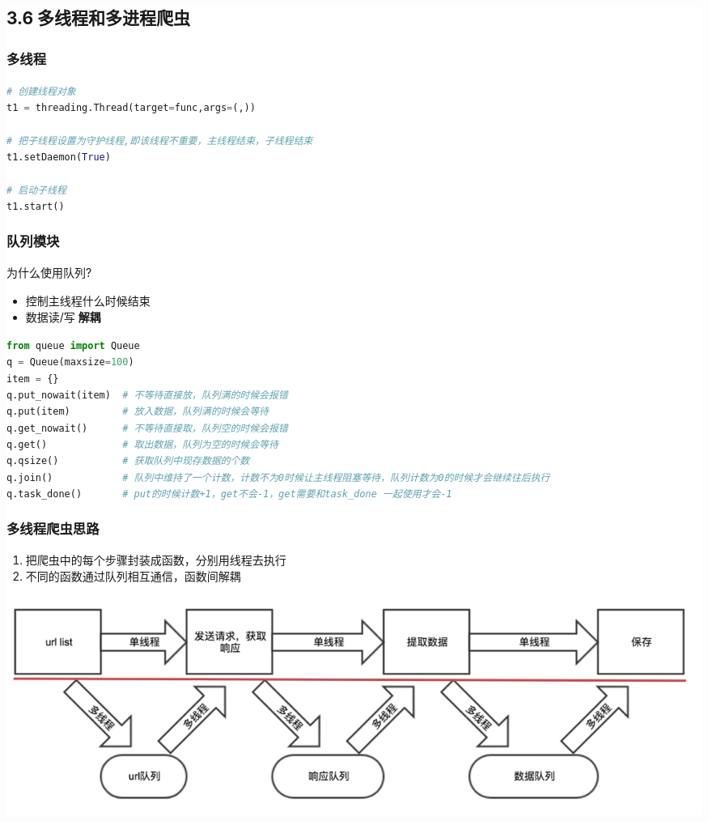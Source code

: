 



## 3.6 多线程和多进程爬虫

### 多线程

```python
# 创建线程对象
t1 = threading.Thread(target=func,args=(,))

# 把子线程设置为守护线程,即该线程不重要，主线程结束，子线程结束
t1.setDaemon(True)

# 启动子线程
t1.start()
```



### 队列模块

为什么使用队列?

- 控制主线程什么时候结束
- 数据读/写  **解耦**

```python
from queue import Queue
q = Queue(maxsize=100)
item = {}
q.put_nowait(item) 	# 不等待直接放，队列满的时候会报错
q.put(item) 		# 放入数据，队列满的时候会等待
q.get_nowait() 		# 不等待直接取，队列空的时候会报错
q.get() 			# 取出数据，队列为空的时候会等待
q.qsize() 			# 获取队列中现存数据的个数 
q.join() 			# 队列中维持了一个计数，计数不为0时候让主线程阻塞等待，队列计数为0的时候才会继续往后执行
q.task_done() 		# put的时候计数+1，get不会-1，get需要和task_done 一起使用才会-1
```



### 多线程爬虫思路

1. 把爬虫中的每个步骤封装成函数，分别用线程去执行
2. 不同的函数通过队列相互通信，函数间解耦 



![多线程爬虫](.\01_爬虫入门_images\多线程爬虫.png)
